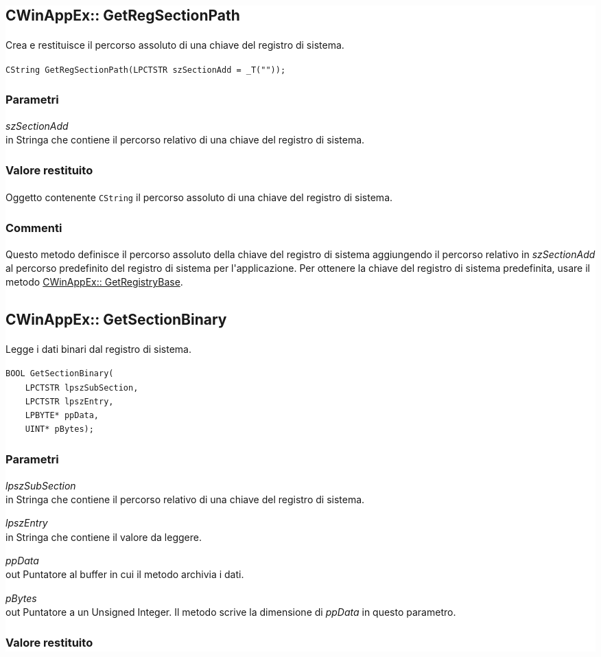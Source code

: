 ## <a name="cwinappexgetregsectionpath"></a><a name="getregsectionpath"></a> CWinAppEx:: GetRegSectionPath

Crea e restituisce il percorso assoluto di una chiave del registro di sistema.

```
CString GetRegSectionPath(LPCTSTR szSectionAdd = _T(""));
```

### <a name="parameters"></a>Parametri

*szSectionAdd*<br/>
in Stringa che contiene il percorso relativo di una chiave del registro di sistema.

### <a name="return-value"></a>Valore restituito

Oggetto contenente `CString` il percorso assoluto di una chiave del registro di sistema.

### <a name="remarks"></a>Commenti

Questo metodo definisce il percorso assoluto della chiave del registro di sistema aggiungendo il percorso relativo in *szSectionAdd* al percorso predefinito del registro di sistema per l'applicazione. Per ottenere la chiave del registro di sistema predefinita, usare il metodo [CWinAppEx:: GetRegistryBase](#getregistrybase).

## <a name="cwinappexgetsectionbinary"></a><a name="getsectionbinary"></a> CWinAppEx:: GetSectionBinary

Legge i dati binari dal registro di sistema.

```
BOOL GetSectionBinary(
    LPCTSTR lpszSubSection,
    LPCTSTR lpszEntry,
    LPBYTE* ppData,
    UINT* pBytes);
```

### <a name="parameters"></a>Parametri

*lpszSubSection*<br/>
in Stringa che contiene il percorso relativo di una chiave del registro di sistema.

*lpszEntry*<br/>
in Stringa che contiene il valore da leggere.

*ppData*<br/>
out Puntatore al buffer in cui il metodo archivia i dati.

*pBytes*<br/>
out Puntatore a un Unsigned Integer. Il metodo scrive la dimensione di *ppData* in questo parametro.

### <a name="return-value"></a>Valore restituito
